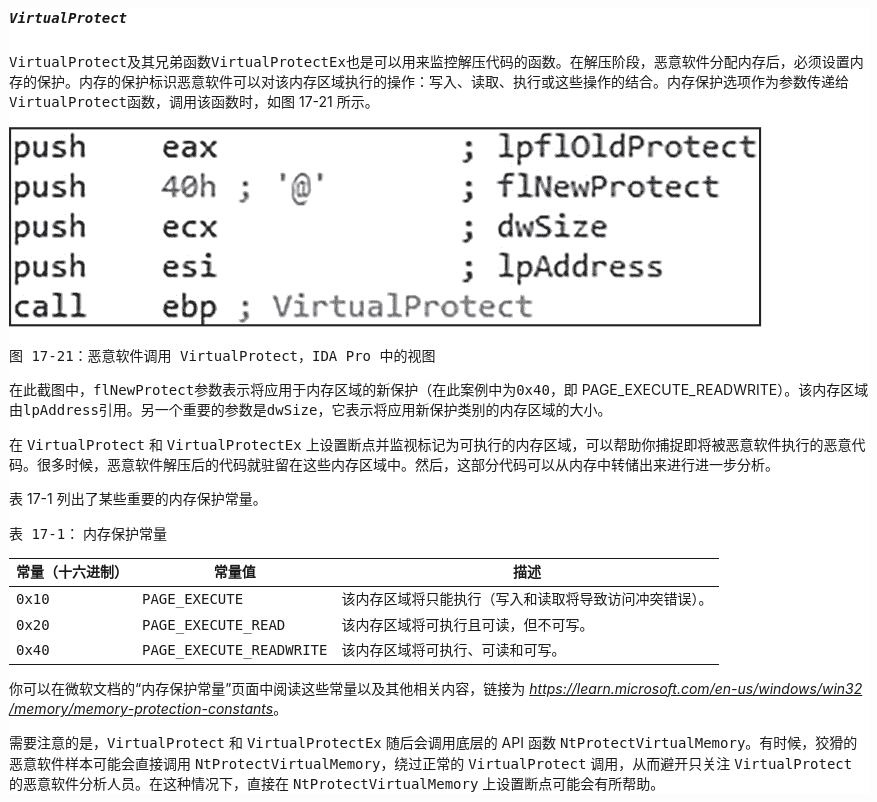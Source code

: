 ##### <samp class="SANS_Futura_Std_Bold_Condensed_B_11">VirtualProtect</samp>

<samp class="SANS_TheSansMonoCd_W5Regular_11">VirtualProtect</samp>及其兄弟函数<samp class="SANS_TheSansMonoCd_W5Regular_11">VirtualProtectEx</samp>也是可以用来监控解压代码的函数。在解压阶段，恶意软件分配内存后，必须设置内存的保护。内存的保护标识恶意软件可以对该内存区域执行的操作：写入、读取、执行或这些操作的结合。内存保护选项作为参数传递给<samp class="SANS_TheSansMonoCd_W5Regular_11">VirtualProtect</samp>函数，调用该函数时，如图 17-21 所示。

![](img/fig17-21.jpg)

<samp class="SANS_Futura_Std_Book_Oblique_I_11">图 17-21：恶意软件调用 VirtualProtect，IDA Pro 中的视图</samp>

在此截图中，<samp class="SANS_TheSansMonoCd_W5Regular_11">flNewProtect</samp>参数表示将应用于内存区域的新保护（在此案例中为<samp class="SANS_TheSansMonoCd_W5Regular_11">0x40</samp>，即 PAGE_EXECUTE_READWRITE）。该内存区域由<samp class="SANS_TheSansMonoCd_W5Regular_11">lpAddress</samp>引用。另一个重要的参数是<samp class="SANS_TheSansMonoCd_W5Regular_11">dwSize</samp>，它表示将应用新保护类别的内存区域的大小。

在 <samp class="SANS_TheSansMonoCd_W5Regular_11">VirtualProtect</samp> 和 <samp class="SANS_TheSansMonoCd_W5Regular_11">VirtualProtectEx</samp> 上设置断点并监视标记为可执行的内存区域，可以帮助你捕捉即将被恶意软件执行的恶意代码。很多时候，恶意软件解压后的代码就驻留在这些内存区域中。然后，这部分代码可以从内存中转储出来进行进一步分析。

表 17-1 列出了某些重要的内存保护常量。

<samp class="SANS_Futura_Std_Heavy_B_11">表 17-1：</samp> <samp class="SANS_Futura_Std_Book_11">内存保护常量</samp>

| <samp class="SANS_Futura_Std_Heavy_B_11">常量（十六进制）</samp> | <samp class="SANS_Futura_Std_Heavy_B_11">常量值</samp> | <samp class="SANS_Futura_Std_Heavy_B_11">描述</samp> |
| --- | --- | --- |
| <samp class="SANS_Futura_Std_Book_11">0x10</samp> | <samp class="SANS_TheSansMonoCd_W5Regular_11">PAGE_EXECUTE</samp> | <samp class="SANS_Futura_Std_Book_11">该内存区域将只能执行（写入和读取将导致访问冲突错误）。</samp> |
| <samp class="SANS_Futura_Std_Book_11">0x20</samp> | <samp class="SANS_TheSansMonoCd_W5Regular_11">PAGE_EXECUTE_READ</samp> | <samp class="SANS_Futura_Std_Book_11">该内存区域将可执行且可读，但不可写。</samp> |
| <samp class="SANS_Futura_Std_Book_11">0x40</samp> | <samp class="SANS_TheSansMonoCd_W5Regular_11">PAGE_EXECUTE_READWRITE</samp> | <samp class="SANS_Futura_Std_Book_11">该内存区域将可执行、可读和可写。</samp> |

你可以在微软文档的“内存保护常量”页面中阅读这些常量以及其他相关内容，链接为 [*https://<wbr>learn<wbr>.microsoft<wbr>.com<wbr>/en<wbr>-us<wbr>/windows<wbr>/win32<wbr>/memory<wbr>/memory<wbr>-protection<wbr>-constants*](https://learn.microsoft.com/en-us/windows/win32/memory/memory-protection-constants)。

需要注意的是，<samp class="SANS_TheSansMonoCd_W5Regular_11">VirtualProtect</samp> 和 <samp class="SANS_TheSansMonoCd_W5Regular_11">VirtualProtectEx</samp> 随后会调用底层的 API 函数 <samp class="SANS_TheSansMonoCd_W5Regular_11">NtProtectVirtualMemory</samp>。有时候，狡猾的恶意软件样本可能会直接调用 <samp class="SANS_TheSansMonoCd_W5Regular_11">NtProtectVirtualMemory</samp>，绕过正常的 <samp class="SANS_TheSansMonoCd_W5Regular_11">VirtualProtect</samp> 调用，从而避开只关注 <samp class="SANS_TheSansMonoCd_W5Regular_11">VirtualProtect</samp> 的恶意软件分析人员。在这种情况下，直接在 <samp class="SANS_TheSansMonoCd_W5Regular_11">NtProtectVirtualMemory</samp> 上设置断点可能会有所帮助。
